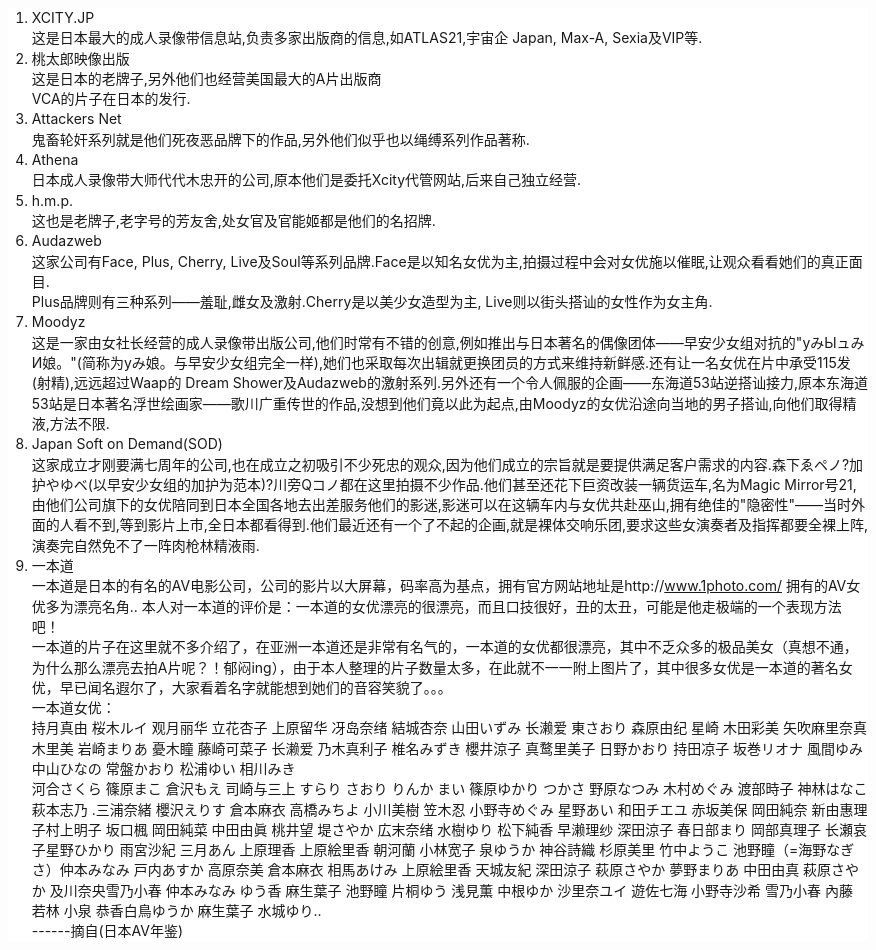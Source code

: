 1. XCITY.JP     
这是日本最大的成人录像带信息站,负责多家出版商的信息,如ATLAS21,宇宙企 Japan, Max-A, Sexia及VIP等.     
2. 桃太郎映像出版     
这是日本的老牌子,另外他们也经营美国最大的A片出版商     
VCA的片子在日本的发行.     
3. Attackers Net     
鬼畜轮奸系列就是他们死夜恶品牌下的作品,另外他们似乎也以绳缚系列作品著称.     
4. Athena     
日本成人录像带大师代代木忠开的公司,原本他们是委托Xcity代管网站,后来自己独立经营.     
5. h.m.p.     
这也是老牌子,老字号的芳友舍,处女官及官能姬都是他们的名招牌.     
6. Audazweb     
这家公司有Face, Plus, Cherry, Live及Soul等系列品牌.Face是以知名女优为主,拍摄过程中会对女优施以催眠,让观众看看她们的真正面目.     
Plus品牌则有三种系列――羞耻,雌女及激射.Cherry是以美少女造型为主, Live则以街头搭讪的女性作为女主角.     
7. Moodyz     
这是一家由女社长经营的成人录像带出版公司,他们时常有不错的创意,例如推出与日本著名的偶像团体――早安少女组对抗的"уみЫュみИ娘。"(简称为уみ娘。与早安少女组完全一样),她们也采取每次出辑就更换团员的方式来维持新鲜感.还有让一名女优在片中承受115发(射精),远远超过Waap的 Dream Shower及Audazweb的激射系列.另外还有一个令人佩服的企画――东海道53站逆搭讪接力,原本东海道53站是日本著名浮世绘画家――歌川广重传世的作品,没想到他们竟以此为起点,由Moodyz的女优沿途向当地的男子搭讪,向他们取得精液,方法不限.     
8. Japan Soft on Demand(SOD)     
这家成立才刚要满七周年的公司,也在成立之初吸引不少死忠的观众,因为他们成立的宗旨就是要提供满足客户需求的内容.森下ゑペノ?加护やゆベ(以早安少女组的加护为范本)?川旁Qコノ都在这里拍摄不少作品.他们甚至还花下巨资改装一辆货运车,名为Magic Mirror号21,由他们公司旗下的女优陪同到日本全国各地去出差服务他们的影迷,影迷可以在这辆车内与女优共赴巫山,拥有绝佳的"隐密性"――当时外面的人看不到,等到影片上市,全日本都看得到.他们最近还有一个了不起的企画,就是裸体交响乐团,要求这些女演奏者及指挥都要全裸上阵,演奏完自然免不了一阵肉枪林精液雨.     
9. 一本道    
一本道是日本的有名的AV电影公司，公司的影片以大屏幕，码率高为基点，拥有官方网站地址是http://www.1photo.com/ 拥有的AV女优多为漂亮名角.. 本人对一本道的评价是：一本道的女优漂亮的很漂亮，而且口技很好，丑的太丑，可能是他走极端的一个表现方法吧！    
一本道的片子在这里就不多介绍了，在亚洲一本道还是非常有名气的，一本道的女优都很漂亮，其中不乏众多的极品美女（真想不通，为什么那么漂亮去拍A片呢？！郁闷ing），由于本人整理的片子数量太多，在此就不一一附上图片了，其中很多女优是一本道的著名女优，早已闻名遐尔了，大家看着名字就能想到她们的音容笑貌了。。。    
一本道女优：    
持月真由 桜木ルイ 观月丽华 立花杏子 上原留华 冴岛奈绪 結城杏奈 山田いずみ 长濑爱 東さおり 森原由纪 星崎 木田彩美 矢吹麻里奈真木里美 岩崎まりあ 憂木瞳 藤崎可菜子 长濑爱 乃木真利子 椎名みずき 櫻井涼子 真鹜里美子 日野かおり 持田凉子 坂巻リオナ 風間ゆみ中山ひなの 常盤かおり 松浦ゆい 相川みき    
河合さくら 篠原まこ 倉沢もえ 司崎与三上 すらり さおり りんか まい 篠原ゆかり つかさ 野原なつみ 木村めぐみ 渡部時子 神林はなこ萩本志乃 .三浦奈緒 櫻沢えりす 倉本麻衣 高橋みちよ 小川美樹 笠木忍 小野寺めぐみ 星野あい 和田チエユ 赤坂美保 岡田純奈 新由惠理子村上明子 坂口楓 岡田純菜 中田由眞 桃井望 堤さやか 広末奈绪 水樹ゆり 松下純香 早濑理纱 深田涼子 春日部まり 岡部真理子 长瀬哀子星野ひかり 雨宮沙紀 三月あん 上原理香 上原絵里香 朝河蘭 小林宽子 泉ゆうか 神谷詩織 杉原美里 竹中ようこ 池野瞳（=海野なぎさ）仲本みなみ 戸内あすか 高原奈美 倉本麻衣 相馬あけみ 上原絵里香 天城友紀 深田涼子 萩原さやか 夢野まりあ 中田由真 萩原さやか 及川奈央雪乃小春 仲本みなみ ゆう香 麻生葉子 池野瞳 片桐ゆう 浅見薫 中根ゆか 沙里奈ユイ 遊佐七海 小野寺沙希 雪乃小春 內藤 若林 小泉 恭香白鳥ゆうか 麻生葉子 水城ゆり..    
------摘自(日本AV年鉴)
